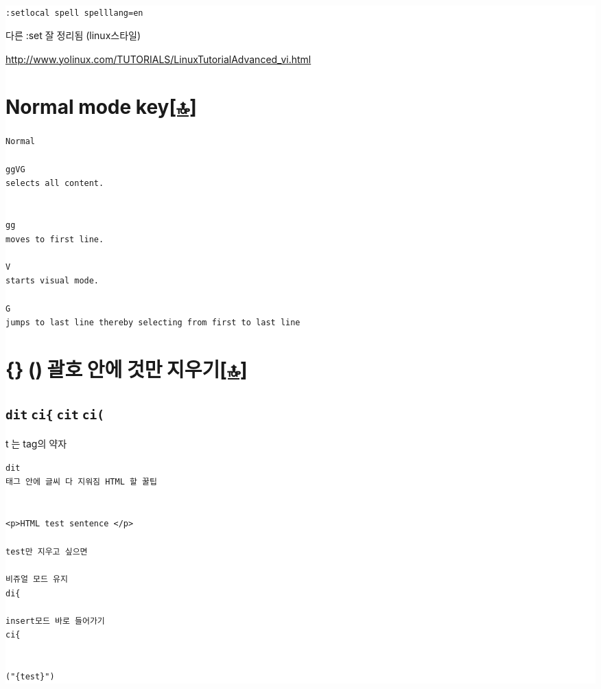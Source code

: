 ```
:setlocal spell spelllang=en
```

다른 :set 잘 정리됨 (linux스타일)

http://www.yolinux.com/TUTORIALS/LinuxTutorialAdvanced_vi.html


# Normal mode key[[🔝]](#link)

```
Normal

ggVG
selects all content.


gg
moves to first line.

V
starts visual mode.

G
jumps to last line thereby selecting from first to last line

```

# {} () 괄호 안에 것만 지우기[[🔝]](#link)


## ```dit``` ```ci{``` ```cit``` ```ci(```


t 는 tag의 약자



```
dit
태그 안에 글씨 다 지워짐 HTML 할 꿀팁


<p>HTML test sentence </p>

test만 지우고 싶으면

비쥬얼 모드 유지
di{

insert모드 바로 들어가기
ci{ 


("{test}")

```
